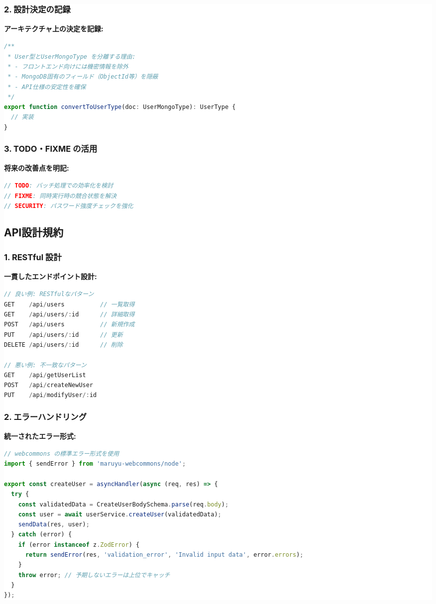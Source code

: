 ### 2. 設計決定の記録
**アーキテクチャ上の決定を記録:**

```typescript
/**
 * User型とUserMongoType を分離する理由:
 * - フロントエンド向けには機密情報を除外
 * - MongoDB固有のフィールド（ObjectId等）を隠蔽
 * - API仕様の安定性を確保
 */
export function convertToUserType(doc: UserMongoType): UserType {
  // 実装
}
```

### 3. TODO・FIXME の活用
**将来の改善点を明記:**

```typescript
// TODO: バッチ処理での効率化を検討
// FIXME: 同時実行時の競合状態を解決
// SECURITY: パスワード強度チェックを強化
```

## API設計規約

### 1. RESTful 設計

**一貫したエンドポイント設計:**
```typescript
// 良い例: RESTfulなパターン
GET    /api/users          // 一覧取得
GET    /api/users/:id      // 詳細取得
POST   /api/users          // 新規作成
PUT    /api/users/:id      // 更新
DELETE /api/users/:id      // 削除

// 悪い例: 不一致なパターン
GET    /api/getUserList
POST   /api/createNewUser
PUT    /api/modifyUser/:id
```

### 2. エラーハンドリング

**統一されたエラー形式:**
```typescript
// webcommons の標準エラー形式を使用
import { sendError } from 'maruyu-webcommons/node';

export const createUser = asyncHandler(async (req, res) => {
  try {
    const validatedData = CreateUserBodySchema.parse(req.body);
    const user = await userService.createUser(validatedData);
    sendData(res, user);
  } catch (error) {
    if (error instanceof z.ZodError) {
      return sendError(res, 'validation_error', 'Invalid input data', error.errors);
    }
    throw error; // 予期しないエラーは上位でキャッチ
  }
});
```

